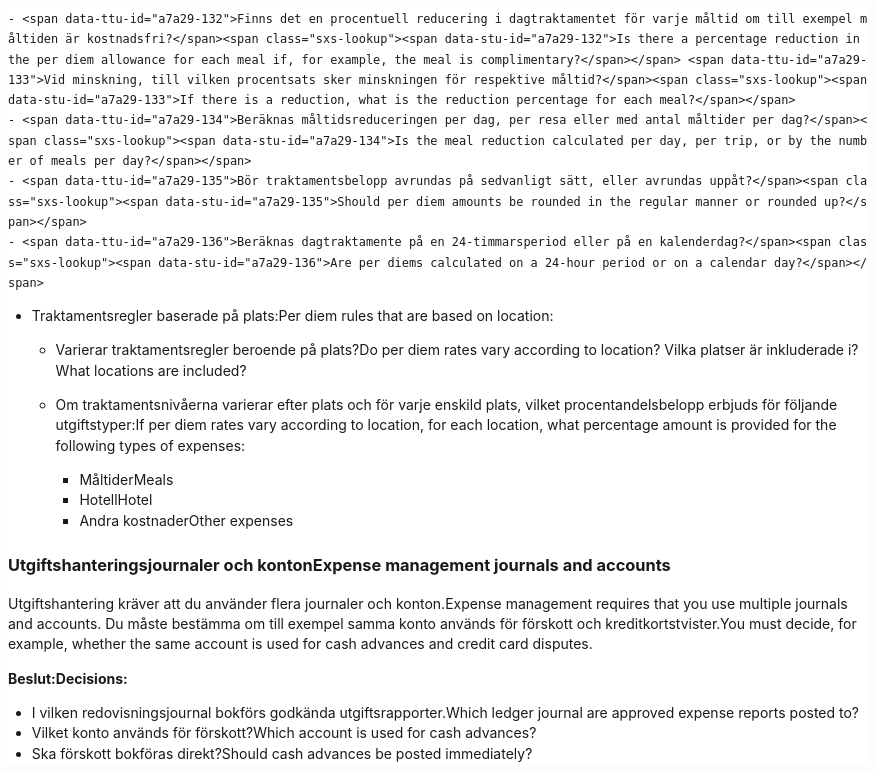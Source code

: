     - <span data-ttu-id="a7a29-132">Finns det en procentuell reducering i dagtraktamentet för varje måltid om till exempel måltiden är kostnadsfri?</span><span class="sxs-lookup"><span data-stu-id="a7a29-132">Is there a percentage reduction in the per diem allowance for each meal if, for example, the meal is complimentary?</span></span> <span data-ttu-id="a7a29-133">Vid minskning, till vilken procentsats sker minskningen för respektive måltid?</span><span class="sxs-lookup"><span data-stu-id="a7a29-133">If there is a reduction, what is the reduction percentage for each meal?</span></span>
    - <span data-ttu-id="a7a29-134">Beräknas måltidsreduceringen per dag, per resa eller med antal måltider per dag?</span><span class="sxs-lookup"><span data-stu-id="a7a29-134">Is the meal reduction calculated per day, per trip, or by the number of meals per day?</span></span>
    - <span data-ttu-id="a7a29-135">Bör traktamentsbelopp avrundas på sedvanligt sätt, eller avrundas uppåt?</span><span class="sxs-lookup"><span data-stu-id="a7a29-135">Should per diem amounts be rounded in the regular manner or rounded up?</span></span>
    - <span data-ttu-id="a7a29-136">Beräknas dagtraktamente på en 24-timmarsperiod eller på en kalenderdag?</span><span class="sxs-lookup"><span data-stu-id="a7a29-136">Are per diems calculated on a 24-hour period or on a calendar day?</span></span>

- <span data-ttu-id="a7a29-137">Traktamentsregler baserade på plats:</span><span class="sxs-lookup"><span data-stu-id="a7a29-137">Per diem rules that are based on location:</span></span>

    - <span data-ttu-id="a7a29-138">Varierar traktamentsregler beroende på plats?</span><span class="sxs-lookup"><span data-stu-id="a7a29-138">Do per diem rates vary according to location?</span></span> <span data-ttu-id="a7a29-139">Vilka platser är inkluderade i?</span><span class="sxs-lookup"><span data-stu-id="a7a29-139">What locations are included?</span></span>
    - <span data-ttu-id="a7a29-140">Om traktamentsnivåerna varierar efter plats och för varje enskild plats, vilket procentandelsbelopp erbjuds för följande utgiftstyper:</span><span class="sxs-lookup"><span data-stu-id="a7a29-140">If per diem rates vary according to location, for each location, what percentage amount is provided for the following types of expenses:</span></span>

        - <span data-ttu-id="a7a29-141">Måltider</span><span class="sxs-lookup"><span data-stu-id="a7a29-141">Meals</span></span>
        - <span data-ttu-id="a7a29-142">Hotell</span><span class="sxs-lookup"><span data-stu-id="a7a29-142">Hotel</span></span>
        - <span data-ttu-id="a7a29-143">Andra kostnader</span><span class="sxs-lookup"><span data-stu-id="a7a29-143">Other expenses</span></span>

### <a name="expense-management-journals-and-accounts"></a><span data-ttu-id="a7a29-144">Utgiftshanteringsjournaler och konton</span><span class="sxs-lookup"><span data-stu-id="a7a29-144">Expense management journals and accounts</span></span>

<span data-ttu-id="a7a29-145">Utgiftshantering kräver att du använder flera journaler och konton.</span><span class="sxs-lookup"><span data-stu-id="a7a29-145">Expense management requires that you use multiple journals and accounts.</span></span> <span data-ttu-id="a7a29-146">Du måste bestämma om till exempel samma konto används för förskott och kreditkortstvister.</span><span class="sxs-lookup"><span data-stu-id="a7a29-146">You must decide, for example, whether the same account is used for cash advances and credit card disputes.</span></span>

<span data-ttu-id="a7a29-147">**Beslut:**</span><span class="sxs-lookup"><span data-stu-id="a7a29-147">**Decisions:**</span></span>

- <span data-ttu-id="a7a29-148">I vilken redovisningsjournal bokförs godkända utgiftsrapporter.</span><span class="sxs-lookup"><span data-stu-id="a7a29-148">Which ledger journal are approved expense reports posted to?</span></span>
- <span data-ttu-id="a7a29-149">Vilket konto används för förskott?</span><span class="sxs-lookup"><span data-stu-id="a7a29-149">Which account is used for cash advances?</span></span>
- <span data-ttu-id="a7a29-150">Ska förskott bokföras direkt?</span><span class="sxs-lookup"><span data-stu-id="a7a29-150">Should cash advances be posted immediately?</span></span>
